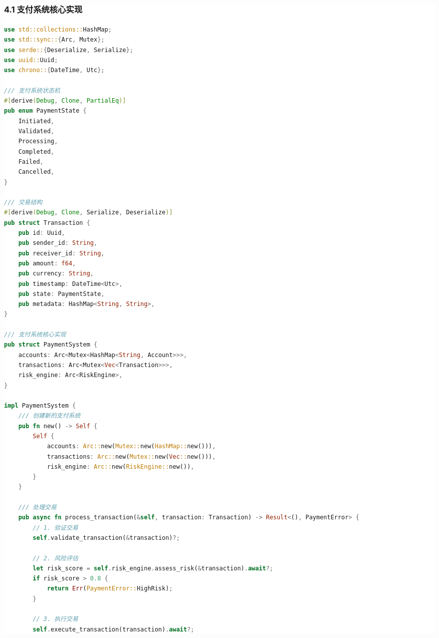 ### 4.1 支付系统核心实现

```rust
use std::collections::HashMap;
use std::sync::{Arc, Mutex};
use serde::{Deserialize, Serialize};
use uuid::Uuid;
use chrono::{DateTime, Utc};

/// 支付系统状态机
#[derive(Debug, Clone, PartialEq)]
pub enum PaymentState {
    Initiated,
    Validated,
    Processing,
    Completed,
    Failed,
    Cancelled,
}

/// 交易结构
#[derive(Debug, Clone, Serialize, Deserialize)]
pub struct Transaction {
    pub id: Uuid,
    pub sender_id: String,
    pub receiver_id: String,
    pub amount: f64,
    pub currency: String,
    pub timestamp: DateTime<Utc>,
    pub state: PaymentState,
    pub metadata: HashMap<String, String>,
}

/// 支付系统核心实现
pub struct PaymentSystem {
    accounts: Arc<Mutex<HashMap<String, Account>>>,
    transactions: Arc<Mutex<Vec<Transaction>>>,
    risk_engine: Arc<RiskEngine>,
}

impl PaymentSystem {
    /// 创建新的支付系统
    pub fn new() -> Self {
        Self {
            accounts: Arc::new(Mutex::new(HashMap::new())),
            transactions: Arc::new(Mutex::new(Vec::new())),
            risk_engine: Arc::new(RiskEngine::new()),
        }
    }

    /// 处理交易
    pub async fn process_transaction(&self, transaction: Transaction) -> Result<(), PaymentError> {
        // 1. 验证交易
        self.validate_transaction(&transaction)?;
        
        // 2. 风险评估
        let risk_score = self.risk_engine.assess_risk(&transaction).await?;
        if risk_score > 0.8 {
            return Err(PaymentError::HighRisk);
        }
        
        // 3. 执行交易
        self.execute_transaction(transaction).await?;
```